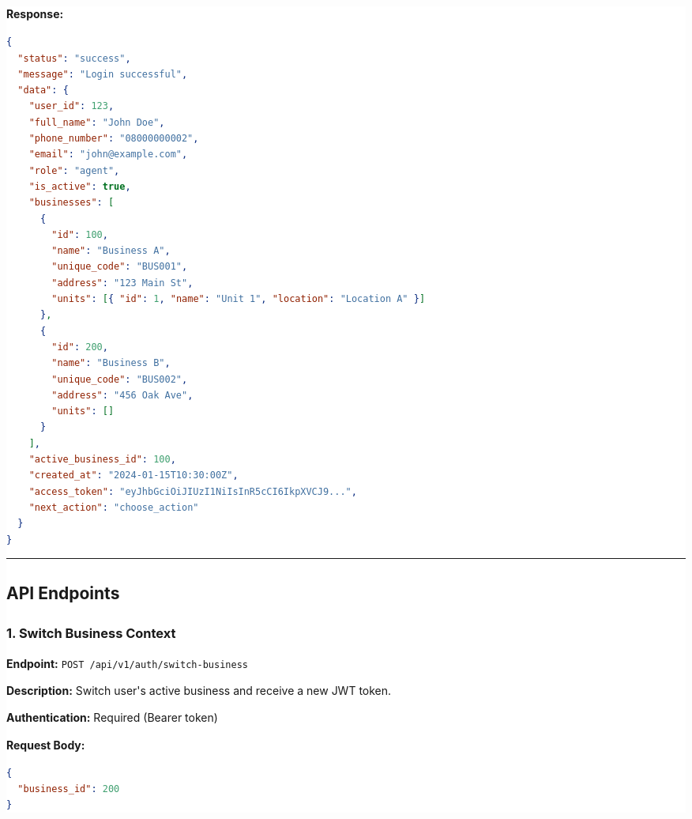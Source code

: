 **Response:**

```json
{
  "status": "success",
  "message": "Login successful",
  "data": {
    "user_id": 123,
    "full_name": "John Doe",
    "phone_number": "08000000002",
    "email": "john@example.com",
    "role": "agent",
    "is_active": true,
    "businesses": [
      {
        "id": 100,
        "name": "Business A",
        "unique_code": "BUS001",
        "address": "123 Main St",
        "units": [{ "id": 1, "name": "Unit 1", "location": "Location A" }]
      },
      {
        "id": 200,
        "name": "Business B",
        "unique_code": "BUS002",
        "address": "456 Oak Ave",
        "units": []
      }
    ],
    "active_business_id": 100,
    "created_at": "2024-01-15T10:30:00Z",
    "access_token": "eyJhbGciOiJIUzI1NiIsInR5cCI6IkpXVCJ9...",
    "next_action": "choose_action"
  }
}
```

---

## API Endpoints

### 1. Switch Business Context

**Endpoint:** `POST /api/v1/auth/switch-business`

**Description:** Switch user's active business and receive a new JWT token.

**Authentication:** Required (Bearer token)

**Request Body:**

```json
{
  "business_id": 200
}
```
